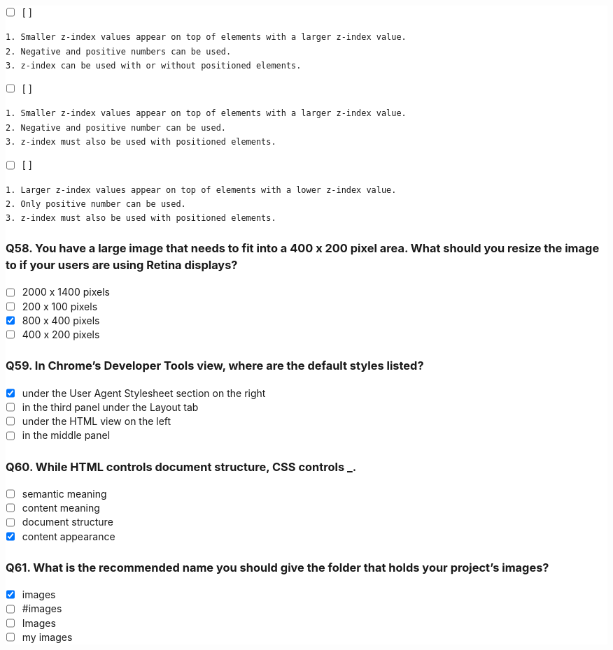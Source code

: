 - [ ]  [ ]

```
1. Smaller z-index values appear on top of elements with a larger z-index value.
2. Negative and positive numbers can be used.
3. z-index can be used with or without positioned elements.
```

- [ ]  [ ]

```
1. Smaller z-index values appear on top of elements with a larger z-index value.
2. Negative and positive number can be used.
3. z-index must also be used with positioned elements.
```

- [ ]  [ ]

```
1. Larger z-index values appear on top of elements with a lower z-index value.
2. Only positive number can be used.
3. z-index must also be used with positioned elements.
```

### Q58. You have a large image that needs to fit into a 400 x 200 pixel area. What should you resize the image to if your users are using Retina displays?

- [ ]  2000 x 1400 pixels
- [ ]  200 x 100 pixels
- [x]  800 x 400 pixels
- [ ]  400 x 200 pixels

### Q59. In Chrome’s Developer Tools view, where are the default styles listed?

- [x]  under the User Agent Stylesheet section on the right
- [ ]  in the third panel under the Layout tab
- [ ]  under the HTML view on the left
- [ ]  in the middle panel

### Q60. While HTML controls document structure, CSS controls _.

- [ ]  semantic meaning
- [ ]  content meaning
- [ ]  document structure
- [x]  content appearance

### Q61. What is the recommended name you should give the folder that holds your project’s images?

- [x]  images
- [ ]  #images
- [ ]  Images
- [ ]  my images
